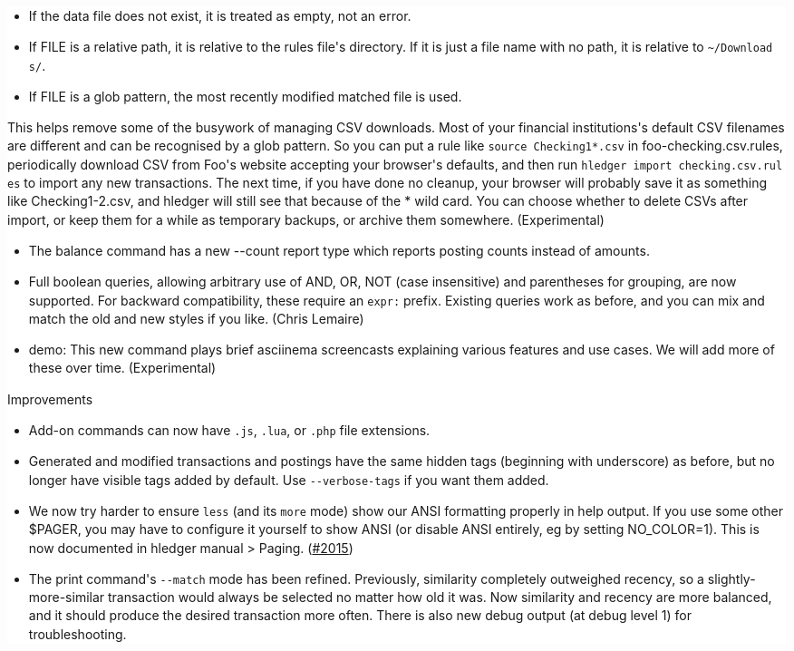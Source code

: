   - If the data file does not exist, it is treated as empty, not an
    error.

  - If FILE is a relative path, it is relative to the rules file's
    directory. If it is just a file name with no path, it is relative
    to `~/Downloads/`.

  - If FILE is a glob pattern, the most recently modified matched file
    is used.

  This helps remove some of the busywork of managing CSV downloads.
  Most of your financial institutions's default CSV filenames are
  different and can be recognised by a glob pattern.  So you can put a
  rule like `source Checking1*.csv` in foo-checking.csv.rules,
  periodically download CSV from Foo's website accepting your browser's
  defaults, and then run `hledger import checking.csv.rules` to import
  any new transactions. The next time, if you have done no cleanup, your
  browser will probably save it as something like Checking1-2.csv, and
  hledger will still see that because of the * wild card. You can choose
  whether to delete CSVs after import, or keep them for a while as
  temporary backups, or archive them somewhere.
  (Experimental)

- The balance command has a new --count report type
  which reports posting counts instead of amounts.

- Full boolean queries, allowing arbitrary use of AND, OR, NOT
  (case insensitive) and parentheses for grouping, are now supported.
  For backward compatibility, these require an `expr:` prefix.
  Existing queries work as before, and you can mix and match the
  old and new styles if you like.
  (Chris Lemaire)
 
- demo: This new command plays brief asciinema screencasts explaining
  various features and use cases. We will add more of these over time.
  (Experimental)

Improvements

- Add-on commands can now have `.js`, `.lua`, or `.php` file extensions.

- Generated and modified transactions and postings have the same hidden
  tags (beginning with underscore) as before, but no longer have visible
  tags added by default. Use `--verbose-tags` if you want them added.

- We now try harder to ensure `less` (and its `more` mode) show our
  ANSI formatting properly in help output.
  If you use some other $PAGER, you may have to configure it yourself
  to show ANSI (or disable ANSI entirely, eg by setting NO_COLOR=1).
  This is now documented in hledger manual > Paging.
  ([#2015])

- The print command's `--match` mode has been refined.
  Previously, similarity completely outweighed recency, so a
  slightly-more-similar transaction would always be selected no matter
  how old it was. Now similarity and recency are more balanced,
  and it should produce the desired transaction more often.
  There is also new debug output (at debug level 1) for troubleshooting.


[#458]:  https://github.com/simonmichael/hledger/issues/458
[#1874]: https://github.com/simonmichael/hledger/issues/1874
[#1975]: https://github.com/simonmichael/hledger/issues/1975
[#1995]: https://github.com/simonmichael/hledger/issues/1995
[#2059]: https://github.com/simonmichael/hledger/issues/2059
[#2141]: https://github.com/simonmichael/hledger/issues/2141
[#2360]: https://github.com/simonmichael/hledger/issues/2360
[#2365]: https://github.com/simonmichael/hledger/issues/2365
[#2388]: https://github.com/simonmichael/hledger/issues/2388
[#2395]: https://github.com/simonmichael/hledger/issues/2395
[#2399]: https://github.com/simonmichael/hledger/issues/2399
[#2400]: https://github.com/simonmichael/hledger/issues/2400
[#2402]: https://github.com/simonmichael/hledger/issues/2402
[#2403]: https://github.com/simonmichael/hledger/issues/2403
[#2410]: https://github.com/simonmichael/hledger/issues/2410
[#2411]: https://github.com/simonmichael/hledger/issues/2411
[#2412]: https://github.com/simonmichael/hledger/issues/2412
[#2416]: https://github.com/simonmichael/hledger/issues/2416
[#2417]: https://github.com/simonmichael/hledger/issues/2417
[#2419]: https://github.com/simonmichael/hledger/issues/2419
[#2443]: https://github.com/simonmichael/hledger/issues/2443
[#2444]: https://github.com/simonmichael/hledger/issues/2444
[#2445]: https://github.com/simonmichael/hledger/issues/2445
[#2446]: https://github.com/simonmichael/hledger/issues/2446
[#73]:   https://github.com/simonmichael/hledger/issues/73
[#2405]: https://github.com/simonmichael/hledger/issues/2405
[#2406]: https://github.com/simonmichael/hledger/issues/2406
[#2407]: https://github.com/simonmichael/hledger/issues/2407
[#2367]: https://github.com/simonmichael/hledger/issues/2367
[#2394]: https://github.com/simonmichael/hledger/issues/2394
[#2396]: https://github.com/simonmichael/hledger/issues/2396
[#2397]: https://github.com/simonmichael/hledger/issues/2397
[#73]: https://github.com/simonmichael/hledger/issues/73
[#2002]: https://github.com/simonmichael/hledger/issues/2002
[#2141]: https://github.com/simonmichael/hledger/issues/2141
[#2355]: https://github.com/simonmichael/hledger/issues/2355
[#2356]: https://github.com/simonmichael/hledger/issues/2356
[#2359]: https://github.com/simonmichael/hledger/issues/2359
[#2367]: https://github.com/simonmichael/hledger/issues/2367
[#2368]: https://github.com/simonmichael/hledger/issues/2368
[#2371]: https://github.com/simonmichael/hledger/issues/2371
[#2373]: https://github.com/simonmichael/hledger/issues/2373
[#2381]: https://github.com/simonmichael/hledger/issues/2381
[#2385]: https://github.com/simonmichael/hledger/issues/2385
[#2387]: https://github.com/simonmichael/hledger/issues/2387
[#2391]: https://github.com/simonmichael/hledger/issues/2391
[#2394]: https://github.com/simonmichael/hledger/issues/2394
[hledger_site#132]: https://github.com/simonmichael/hledger_site/issues/132
[hledger_site#133]: https://github.com/simonmichael/hledger_site/issues/133
[#2354]: https://github.com/simonmichael/hledger/issues/2354
[#2386]: https://github.com/simonmichael/hledger/issues/2386
[#2389]: https://github.com/simonmichael/hledger/issues/2389
[hledger_site#132]: https://github.com/simonmichael/hledger_site/issues/132
[#2345]: https://github.com/simonmichael/hledger/issues/2345
[#2352]: https://github.com/simonmichael/hledger/issues/2352
[#126]:  https://github.com/simonmichael/hledger/issues/126
[#1826]: https://github.com/simonmichael/hledger/issues/1826
[#1846]: https://github.com/simonmichael/hledger/issues/1846
[#2302]: https://github.com/simonmichael/hledger/issues/2302
[#2304]: https://github.com/simonmichael/hledger/issues/2304
[#2305]: https://github.com/simonmichael/hledger/issues/2305
[#2309]: https://github.com/simonmichael/hledger/issues/2309
[#2313]: https://github.com/simonmichael/hledger/issues/2313
[#2314]: https://github.com/simonmichael/hledger/issues/2314
[#2318]: https://github.com/simonmichael/hledger/issues/2318
[#2319]: https://github.com/simonmichael/hledger/issues/2319
[#2323]: https://github.com/simonmichael/hledger/issues/2323
[#2327]: https://github.com/simonmichael/hledger/issues/2327
[#2328]: https://github.com/simonmichael/hledger/issues/2328
[#2332]: https://github.com/simonmichael/hledger/issues/2332
[#2333]: https://github.com/simonmichael/hledger/issues/2333
[#2335]: https://github.com/simonmichael/hledger/issues/2335
[#2340]: https://github.com/simonmichael/hledger/issues/2340
[#986]:  https://github.com/simonmichael/hledger/issues/986
[#1846]: https://github.com/simonmichael/hledger/issues/1846
[#2215]: https://github.com/simonmichael/hledger/issues/2215
[#2222]: https://github.com/simonmichael/hledger/issues/2222
[#2223]: https://github.com/simonmichael/hledger/issues/2223
[#2225]: https://github.com/simonmichael/hledger/issues/2225
[#2227]: https://github.com/simonmichael/hledger/issues/2227
[#2231]: https://github.com/simonmichael/hledger/issues/2231
[#2238]: https://github.com/simonmichael/hledger/issues/2238
[#2241]: https://github.com/simonmichael/hledger/issues/2241
[#2254]: https://github.com/simonmichael/hledger/issues/2254
[#2280]: https://github.com/simonmichael/hledger/issues/2280
[#2281]: https://github.com/simonmichael/hledger/issues/2281
[#2284]: https://github.com/simonmichael/hledger/issues/2284
[#2287]: https://github.com/simonmichael/hledger/issues/2287
[#2289]: https://github.com/simonmichael/hledger/issues/2289
[#2292]: https://github.com/simonmichael/hledger/issues/2292
[#2293]: https://github.com/simonmichael/hledger/issues/2293
[#2295]: https://github.com/simonmichael/hledger/issues/2295
[#2099]: https://github.com/simonmichael/hledger/issues/2099
[#2100]: https://github.com/simonmichael/hledger/issues/2100
[#2127]: https://github.com/simonmichael/hledger/issues/2127
[#2201]: https://github.com/simonmichael/hledger/issues/2201
[#2202]: https://github.com/simonmichael/hledger/issues/2202
[#2204]: https://github.com/simonmichael/hledger/issues/2204
[#2211]: https://github.com/simonmichael/hledger/issues/2211
[#2218]: https://github.com/simonmichael/hledger/issues/2218
[tldr]: https://tldr.sh
[ghc-debug]: https://gitlab.haskell.org/ghc/ghc-debug
[#2005]: https://github.com/simonmichael/hledger/issues/2005
[#2198]: https://github.com/simonmichael/hledger/issues/2198
[tldr]: https://tldr.sh
[ghc-debug]: https://gitlab.haskell.org/ghc/ghc-debug
[ghc-debug]: https://gitlab.haskell.org/ghc/ghc-debug
[openapi.yaml]: https://github.com/simonmichael/hledger/blob/master/hledger-web/config/openapi.yaml
[tldr]: https://tldr.sh
[#2149]: https://github.com/simonmichael/hledger/issues/2149
[#2196]: https://github.com/simonmichael/hledger/issues/2196
[#815]:  https://github.com/simonmichael/hledger/issues/815
[#1056]: https://github.com/simonmichael/hledger/issues/1056
[#2071]: https://github.com/simonmichael/hledger/issues/2071
[#2088]: https://github.com/simonmichael/hledger/issues/2088
[#2119]: https://github.com/simonmichael/hledger/issues/2119
[#2135]: https://github.com/simonmichael/hledger/issues/2135
[#2135]: https://github.com/simonmichael/hledger/issues/2135
[#2148]: https://github.com/simonmichael/hledger/issues/2148
[#2151]: https://github.com/simonmichael/hledger/issues/2151
[#2151]: https://github.com/simonmichael/hledger/issues/2151
[#2158]: https://github.com/simonmichael/hledger/issues/2158
[#2159]: https://github.com/simonmichael/hledger/issues/2159
[#2164]: https://github.com/simonmichael/hledger/issues/2164
[#2171]: https://github.com/simonmichael/hledger/issues/2171
[#2176]: https://github.com/simonmichael/hledger/issues/2176
[#2177]: https://github.com/simonmichael/hledger/issues/2177
[#2178]: https://github.com/simonmichael/hledger/issues/2178
[#2189]: https://github.com/simonmichael/hledger/issues/2189
[#2190]: https://github.com/simonmichael/hledger/issues/2190
[#2191]: https://github.com/simonmichael/hledger/issues/2191
[#2140]: https://github.com/simonmichael/hledger/issues/2140
[#2163]: https://github.com/simonmichael/hledger/issues/2163
[#2166]: https://github.com/simonmichael/hledger/issues/2166
[#2159]: https://github.com/simonmichael/hledger/issues/2159
[#2156]: https://github.com/simonmichael/hledger/issues/2156
[#2153]: https://github.com/simonmichael/hledger/issues/2153
[#2150]: https://github.com/simonmichael/hledger/issues/2150
[#2133]: https://github.com/simonmichael/hledger/issues/2133
[#2139]: https://github.com/simonmichael/hledger/issues/2139
[#2134]: https://github.com/simonmichael/hledger/issues/2134
[#2130]: https://github.com/simonmichael/hledger/issues/2130
[#2127]: https://github.com/simonmichael/hledger/issues/2127
[#2100]: https://github.com/simonmichael/hledger/issues/2100
[#2125]: https://github.com/simonmichael/hledger/issues/2125
[#2123]: https://github.com/simonmichael/hledger/issues/2123
[#2119]: https://github.com/simonmichael/hledger/issues/2119
[#2116]: https://github.com/simonmichael/hledger/issues/2116
[#2115]: https://github.com/simonmichael/hledger/issues/2115
[#2114]: https://github.com/simonmichael/hledger/issues/2114
[#2113]: https://github.com/simonmichael/hledger/issues/2113
[#2111]: https://github.com/simonmichael/hledger/issues/2111
[#2110]: https://github.com/simonmichael/hledger/issues/2110
[#2105]: https://github.com/simonmichael/hledger/issues/2105
[#2103]: https://github.com/simonmichael/hledger/issues/2103
[#2102]: https://github.com/simonmichael/hledger/issues/2102
[#2099]: https://github.com/simonmichael/hledger/issues/2099
[#2097]: https://github.com/simonmichael/hledger/issues/2097
[#2096]: https://github.com/simonmichael/hledger/issues/2096
[#2094]: https://github.com/simonmichael/hledger/issues/2094
[#2091]: https://github.com/simonmichael/hledger/issues/2091
[#2088]: https://github.com/simonmichael/hledger/issues/2088
[#2085]: https://github.com/simonmichael/hledger/issues/2085
[#2084]: https://github.com/simonmichael/hledger/issues/2084
[#2083]: https://github.com/simonmichael/hledger/issues/2083
[#2079]: https://github.com/simonmichael/hledger/issues/2079
[#2068]: https://github.com/simonmichael/hledger/issues/2068
[#2065]: https://github.com/simonmichael/hledger/issues/2065
[#2050]: https://github.com/simonmichael/hledger/issues/2050
[#2045]: https://github.com/simonmichael/hledger/issues/2045
[#2041]: https://github.com/simonmichael/hledger/issues/2041
[#2040]: https://github.com/simonmichael/hledger/issues/2040
[#2039]: https://github.com/simonmichael/hledger/issues/2039
[#2034]: https://github.com/simonmichael/hledger/issues/2034
[#2032]: https://github.com/simonmichael/hledger/issues/2032
[#2025]: https://github.com/simonmichael/hledger/issues/2025
[#2024]: https://github.com/simonmichael/hledger/issues/2024
[#2023]: https://github.com/simonmichael/hledger/issues/2023
[#2020]: https://github.com/simonmichael/hledger/issues/2020
[#2018]: https://github.com/simonmichael/hledger/issues/2018
[#2015]: https://github.com/simonmichael/hledger/issues/2015
[#2012]: https://github.com/simonmichael/hledger/issues/2012
[#2011]: https://github.com/simonmichael/hledger/issues/2011
[#2009]: https://github.com/simonmichael/hledger/issues/2009
[#2007]: https://github.com/simonmichael/hledger/issues/2007
[#1997]: https://github.com/simonmichael/hledger/issues/1997
[#1996]: https://github.com/simonmichael/hledger/issues/1996
[#1982]: https://github.com/simonmichael/hledger/issues/1982
[#1978]: https://github.com/simonmichael/hledger/issues/1978
[#1977]: https://github.com/simonmichael/hledger/issues/1977
[#1970]: https://github.com/simonmichael/hledger/issues/1970
[#1967]: https://github.com/simonmichael/hledger/issues/1967
[#1966]: https://github.com/simonmichael/hledger/issues/1966
[#1965]: https://github.com/simonmichael/hledger/issues/1965
[#1962]: https://github.com/simonmichael/hledger/issues/1962
[#1961]: https://github.com/simonmichael/hledger/issues/1961
[#1959]: https://github.com/simonmichael/hledger/issues/1959
[#1953]: https://github.com/simonmichael/hledger/issues/1953
[#1950]: https://github.com/simonmichael/hledger/issues/1950
[#1942]: https://github.com/simonmichael/hledger/issues/1942
[#1936]: https://github.com/simonmichael/hledger/issues/1936
[#1933]: https://github.com/simonmichael/hledger/issues/1933
[#1932]: https://github.com/simonmichael/hledger/issues/1932
[#1927]: https://github.com/simonmichael/hledger/issues/1927
[#1921]: https://github.com/simonmichael/hledger/issues/1921
[#1919]: https://github.com/simonmichael/hledger/issues/1919
[#1915]: https://github.com/simonmichael/hledger/issues/1915
[#1909]: https://github.com/simonmichael/hledger/issues/1909
[#1907]: https://github.com/simonmichael/hledger/issues/1907
[#1905]: https://github.com/simonmichael/hledger/issues/1905
[#1889]: https://github.com/simonmichael/hledger/issues/1889
[#1879]: https://github.com/simonmichael/hledger/issues/1879
[#1870]: https://github.com/simonmichael/hledger/issues/1870
[#1839]: https://github.com/simonmichael/hledger/issues/1839
[#1770]: https://github.com/simonmichael/hledger/issues/1770
[#1763]: https://github.com/simonmichael/hledger/issues/1763
[#1754]: https://github.com/simonmichael/hledger/issues/1754
[#1562]: https://github.com/simonmichael/hledger/issues/1562
[#1436]: https://github.com/simonmichael/hledger/issues/1436
[#1229]: https://github.com/simonmichael/hledger/issues/1229
[#1220]: https://github.com/simonmichael/hledger/issues/1220
[#1012]: https://github.com/simonmichael/hledger/issues/1012
[#869]: https://github.com/simonmichael/hledger/issues/869
[#834]: https://github.com/simonmichael/hledger/issues/834
[#821]: https://github.com/simonmichael/hledger/issues/821
